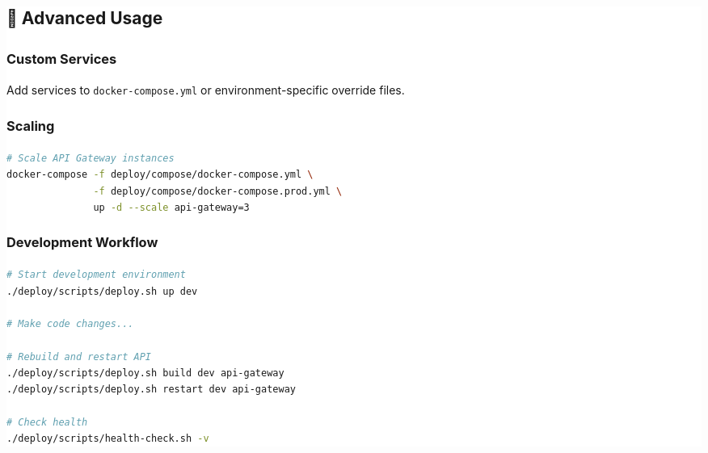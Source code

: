 ## 🔧 Advanced Usage

### Custom Services

Add services to `docker-compose.yml` or environment-specific override files.

### Scaling

```bash
# Scale API Gateway instances
docker-compose -f deploy/compose/docker-compose.yml \
               -f deploy/compose/docker-compose.prod.yml \
               up -d --scale api-gateway=3
```

### Development Workflow

```bash
# Start development environment
./deploy/scripts/deploy.sh up dev

# Make code changes...

# Rebuild and restart API
./deploy/scripts/deploy.sh build dev api-gateway
./deploy/scripts/deploy.sh restart dev api-gateway

# Check health
./deploy/scripts/health-check.sh -v
```
